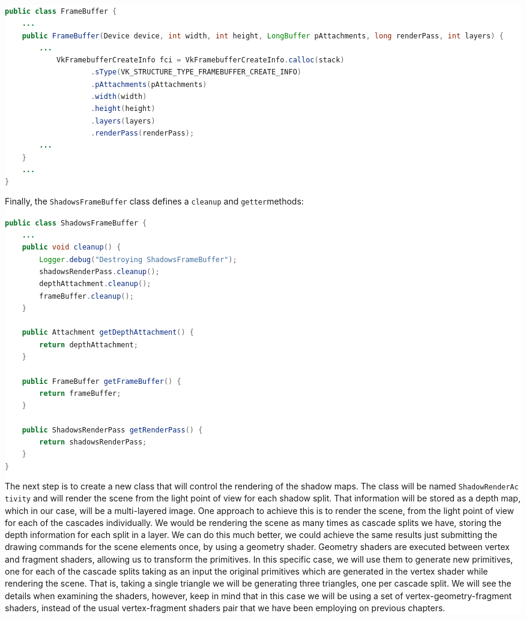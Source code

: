 ```java
public class FrameBuffer {
    ...
    public FrameBuffer(Device device, int width, int height, LongBuffer pAttachments, long renderPass, int layers) {
        ...
            VkFramebufferCreateInfo fci = VkFramebufferCreateInfo.calloc(stack)
                    .sType(VK_STRUCTURE_TYPE_FRAMEBUFFER_CREATE_INFO)
                    .pAttachments(pAttachments)
                    .width(width)
                    .height(height)
                    .layers(layers)
                    .renderPass(renderPass);
        ...
    }
    ...
}
```

Finally, the `ShadowsFrameBuffer` class defines a `cleanup` and `getter`methods:

```java
public class ShadowsFrameBuffer {
    ...
    public void cleanup() {
        Logger.debug("Destroying ShadowsFrameBuffer");
        shadowsRenderPass.cleanup();
        depthAttachment.cleanup();
        frameBuffer.cleanup();
    }

    public Attachment getDepthAttachment() {
        return depthAttachment;
    }

    public FrameBuffer getFrameBuffer() {
        return frameBuffer;
    }

    public ShadowsRenderPass getRenderPass() {
        return shadowsRenderPass;
    }
}
```

The next step is to create a new class that will control the rendering of the shadow maps. The class will be named `ShadowRenderActivity` and will render the scene from the light point of view for each shadow split. That information will be stored as a depth map, which in our case, will be a multi-layered image. One approach to achieve this is to render the scene, from the light point of view for each of the cascades individually. We would be rendering the scene as many times as cascade splits we have, storing the depth information for each split in a layer. We can do this much better, we could achieve the same results just submitting the drawing commands for the scene elements once, by using a geometry shader. Geometry shaders are executed between vertex and fragment shaders, allowing us to transform the primitives. In this specific case, we will use them to generate new primitives, one for each of the cascade splits taking as an input the original primitives which are generated in the vertex shader while rendering the scene. That is, taking a single triangle we will be generating three triangles, one per cascade split. We will see the details when examining the shaders, however, keep in mind that in this case we will be using a set of vertex-geometry-fragment shaders, instead of the usual vertex-fragment shaders pair that we have been employing on previous chapters.
